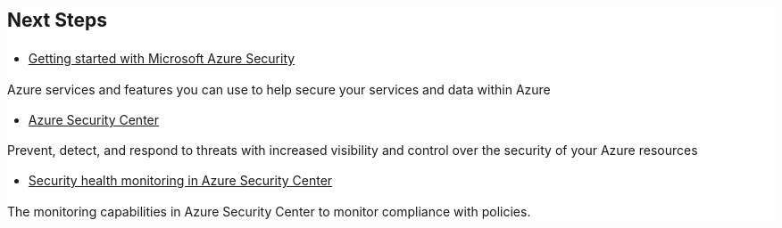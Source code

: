 ## Next Steps
- [Getting started with Microsoft Azure Security](https://docs.microsoft.com/azure/security/azure-security-getting-started)

Azure services and features you can use to help secure your services and data within Azure

- [Azure Security Center](https://azure.microsoft.com/services/security-center/)

Prevent, detect, and respond to threats with increased visibility and control over the security of your Azure resources

- [Security health monitoring in Azure Security Center](https://docs.microsoft.com/azure/security-center/security-center-monitoring)

The monitoring capabilities in Azure Security Center to monitor compliance with policies.
